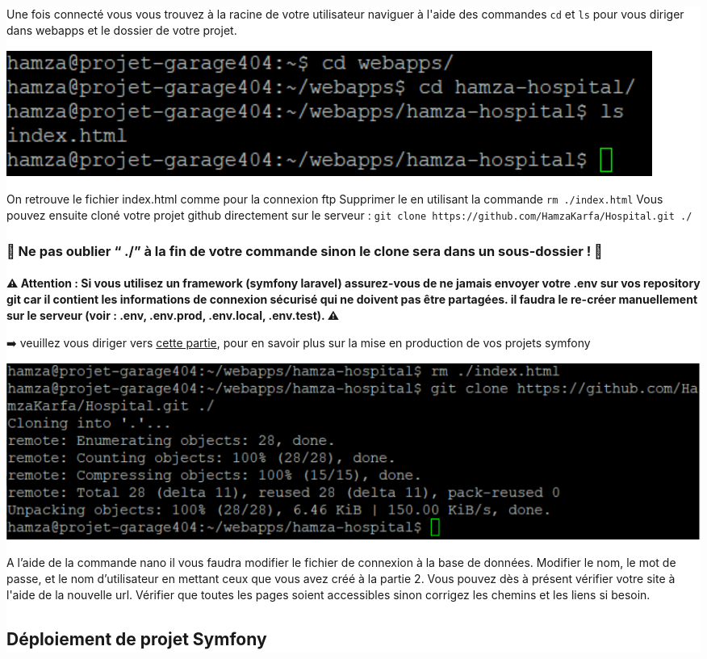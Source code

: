 Une fois connecté vous vous trouvez à la racine de votre utilisateur 
naviguer à l'aide des commandes `cd` et `ls` pour vous diriger dans webapps et le dossier de votre projet.

<img src="./imgs/SSH-Access-To-WebApp.png" alt="SSH-access-to-webapp-screenshot">

On retrouve le fichier index.html comme pour la connexion ftp 
Supprimer le en utilisant la commande `rm ./index.html`
Vous pouvez ensuite cloné votre projet github directement sur le serveur : 
`git clone https://github.com/HamzaKarfa/Hospital.git ./`

### **🚨 Ne pas oublier “ ./” à la fin de votre commande sinon le clone sera dans un sous-dossier ! 🚨**

**⚠️ Attention : Si vous utilisez un framework (symfony laravel) assurez-vous de ne jamais envoyer votre .env sur vos repository git car il contient les informations de connexion sécurisé qui ne doivent pas être partagées. il faudra le re-créer manuellement sur le serveur (voir : .env, .env.prod, .env.local, .env.test). ⚠️**

➡️ veuillez vous diriger vers [cette partie](https://github.com/G404-DWWM/Toolbox-D-ploiement-Projet?tab=readme-ov-file#d%C3%A9ploiement-de-projet-symfony), pour en savoir plus sur la mise en production de vos projets symfony

<img src="./imgs/SSH-Clone-WebApp.png" alt="SSH-clone-webapp-screenshot">

A l’aide de la commande nano il vous faudra modifier le fichier de connexion à la base de données.
Modifier le nom, le mot de passe, et le nom d’utilisateur en mettant ceux que vous avez créé à la partie 2.
Vous pouvez dès à présent vérifier votre site à l'aide de la nouvelle url. 
Vérifier que toutes les pages soient accessibles sinon corrigez les chemins et les liens si besoin.



## Déploiement de projet Symfony
